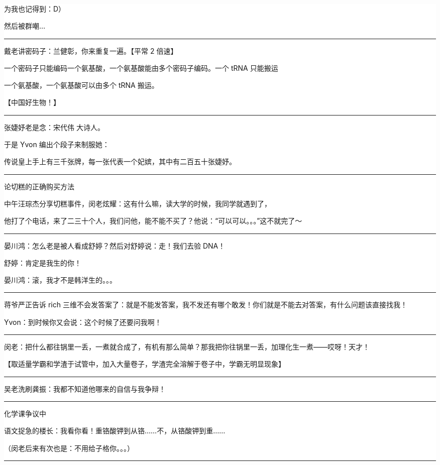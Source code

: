 为我也记得到：D） 

然后被群嘲… 

---

戴老讲密码子：兰健彰，你来重复一遍。【平常 2 倍速】 

一个密码子只能编码一个氨基酸，一个氨基酸能由多个密码子编码。一个 tRNA 只能搬运

一个氨基酸，一个氨基酸可以由多个 tRNA 搬运。 

【中国好生物！】 

---

张婕妤老是念：宋代伟 大诗人。 

于是 Yvon 编出个段子来制服她： 

传说皇上手上有三千张牌，每一张代表一个妃嫔，其中有二百五十张婕妤。 

---

论切糕的正确购买方法 

中午汪琮杰分享切糕事件，闵老炫耀：这有什么嘛，读大学的时候，我同学就遇到了，

他打了个电话，来了二三十个人，我们问他，能不能不买了？他说：“可以可以。。。”这不就完了～ 

---

晏川鸿：怎么老是被人看成舒婷？然后对舒婷说：走！我们去验 DNA！ 

舒婷：肯定是我生的你！ 

晏川鸿：滚，我才不是韩洋生的。。。 

---

蒋爷严正告诉 rich 三维不会发答案了：就是不能发答案，我不发还有哪个敢发！你们就是不能去对答案，有什么问题该直接找我！ 

Yvon：到时候你又会说：这个时候了还要问我啊！ 

---

闵老：把什么都往锅里一丢，一煮就合成了，有机有那么简单？那我把你往锅里一丢，加理化生一煮——哎呀！天才！ 

【取适量学霸和学渣于试管中，加入大量卷子，学渣完全溶解于卷子中，学霸无明显现象】 

---

吴老洗刷龚振：我都不知道他哪来的自信与我争辩！ 

---

化学课争议中 

语文捉急的楼长：我看你看！重铬酸钾到从铬……不，从铬酸钾到重…… 

（闵老后来有次也是：不用给子格你。。。） 

---
